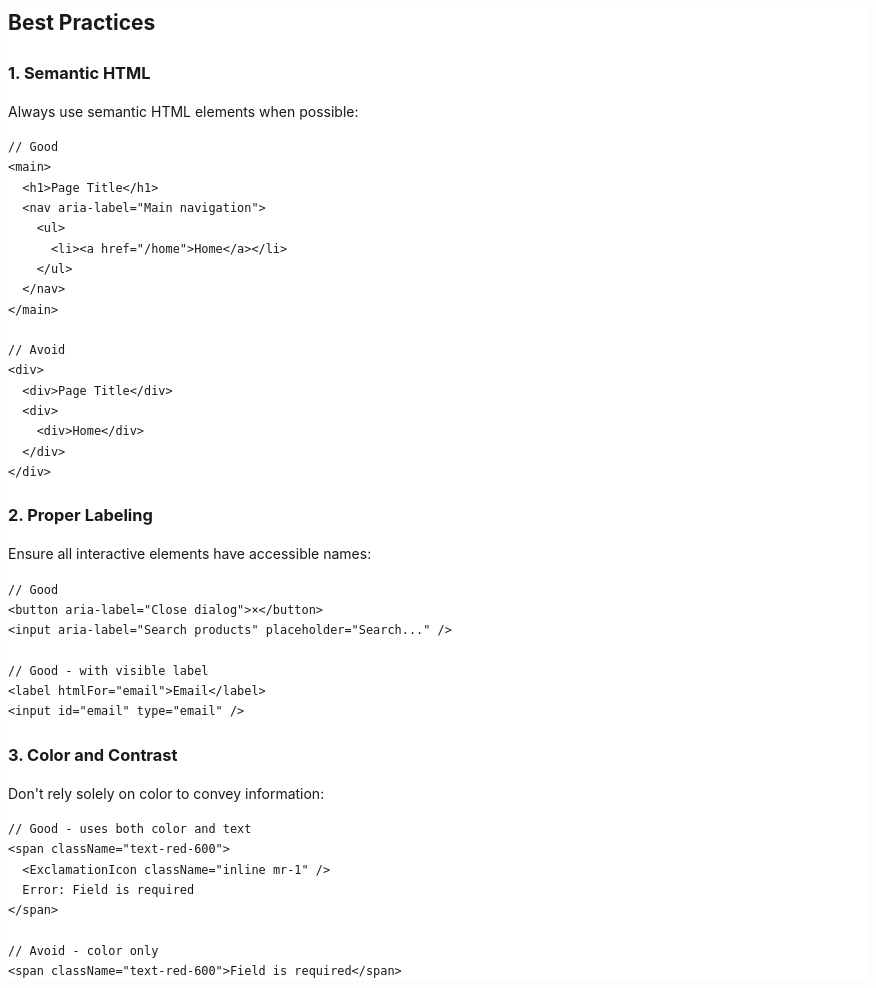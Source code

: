 ```tsx
```

## Best Practices

### 1. Semantic HTML
Always use semantic HTML elements when possible:
```tsx
// Good
<main>
  <h1>Page Title</h1>
  <nav aria-label="Main navigation">
    <ul>
      <li><a href="/home">Home</a></li>
    </ul>
  </nav>
</main>

// Avoid
<div>
  <div>Page Title</div>
  <div>
    <div>Home</div>
  </div>
</div>
```

### 2. Proper Labeling
Ensure all interactive elements have accessible names:
```tsx
// Good
<button aria-label="Close dialog">×</button>
<input aria-label="Search products" placeholder="Search..." />

// Good - with visible label
<label htmlFor="email">Email</label>
<input id="email" type="email" />
```

### 3. Color and Contrast
Don't rely solely on color to convey information:
```tsx
// Good - uses both color and text
<span className="text-red-600">
  <ExclamationIcon className="inline mr-1" />
  Error: Field is required
</span>

// Avoid - color only
<span className="text-red-600">Field is required</span>
```
